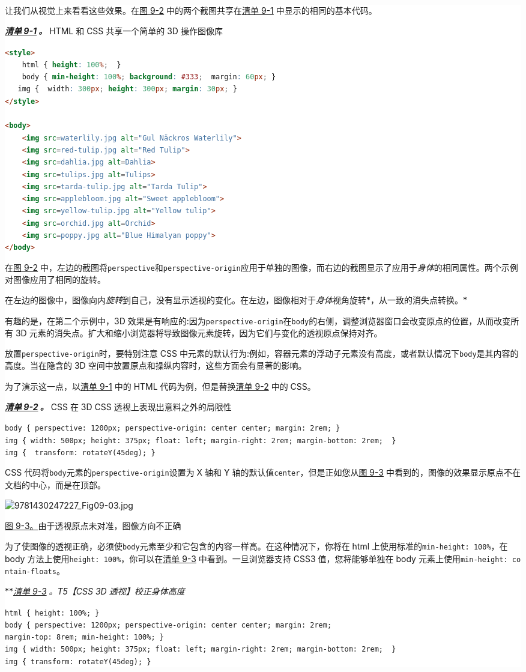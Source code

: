 让我们从视觉上来看看这些效果。在[图 9-2](#Fig2) 中的两个截图共享在[清单 9-1](#list1) 中显示的相同的基本代码。

***[清单 9-1](#_list1) 。*** HTML 和 CSS 共享一个简单的 3D 操作图像库

```html
<style>
    html { height: 100%;  }
    body { min-height: 100%; background: #333;  margin: 60px; }
   img {  width: 300px; height: 300px; margin: 30px; }
</style>

<body>
    <img src=waterlily.jpg alt="Gul Näckros Waterlily">
    <img src=red-tulip.jpg alt="Red Tulip">
    <img src=dahlia.jpg alt=Dahlia>
    <img src=tulips.jpg alt=Tulips>
    <img src=tarda-tulip.jpg alt="Tarda Tulip">
    <img src=applebloom.jpg alt="Sweet applebloom">
    <img src=yellow-tulip.jpg alt="Yellow tulip">
    <img src=orchid.jpg alt=Orchid>
    <img src=poppy.jpg alt="Blue Himalyan poppy">
</body>
```

在[图 9-2](#Fig2) 中，左边的截图将`perspective`和`perspective-origin`应用于单独的图像，而右边的截图显示了应用于*身体*的相同属性。两个示例对图像应用了相同的旋转。

在左边的图像中，图像向内*旋转*到自己，没有显示透视的变化。在左边，图像相对于*身体*视角旋转*，从一致的消失点转换。*

有趣的是，在第二个示例中，3D 效果是有响应的:因为`perspective-origin`在`body`的右侧，调整浏览器窗口会改变原点的位置，从而改变所有 3D 元素的消失点。扩大和缩小浏览器将导致图像元素旋转，因为它们与变化的透视原点保持对齐。

放置`perspective-origin`时，要特别注意 CSS 中元素的默认行为:例如，容器元素的浮动子元素没有高度，或者默认情况下`body`是其内容的高度。当在隐含的 3D 空间中放置原点和操纵内容时，这些方面会有显著的影响。

为了演示这一点，以[清单 9-1](#list1) 中的 HTML 代码为例，但是替换[清单 9-2](#list2) 中的 CSS。

***[清单 9-2](#_list2) 。*** CSS 在 3D CSS 透视上表现出意料之外的局限性

```html
body { perspective: 1200px; perspective-origin: center center; margin: 2rem; }
img { width: 500px; height: 375px; float: left; margin-right: 2rem; margin-bottom: 2rem;  }
img {  transform: rotateY(45deg); }
```

CSS 代码将`body`元素的`perspective-origin`设置为 X 轴和 Y 轴的默认值`center`，但是正如您从[图 9-3](#Fig3) 中看到的，图像的效果显示原点不在文档的中心，而是在顶部。

![9781430247227_Fig09-03.jpg](images/9781430247227_Fig09-03.jpg)

[图 9-3。](#_Fig3)由于透视原点未对准，图像方向不正确

为了使图像的透视正确，必须使`body`元素至少和它包含的内容一样高。在这种情况下，你将在 html 上使用标准的`min-height: 100%`，在 body 方法上使用`height: 100%`，你可以在[清单 9-3](#list3) 中看到。一旦浏览器支持 CSS3 值，您将能够单独在 body 元素上使用`min-height: contain-floats`。

***[清单 9-3](#_list3) 。*T5【CSS 3D 透视】校正身体高度**

```html
html { height: 100%; }
body { perspective: 1200px; perspective-origin: center center; margin: 2rem; 
margin-top: 8rem; min-height: 100%; }
img { width: 500px; height: 375px; float: left; margin-right: 2rem; margin-bottom: 2rem;  }
img { transform: rotateY(45deg); }

```
